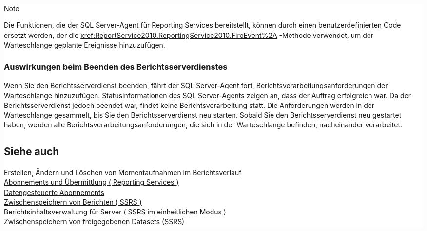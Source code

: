 > [!NOTE]  
>  Die Funktionen, die der SQL Server-Agent für Reporting Services bereitstellt, können durch einen benutzerdefinierten Code ersetzt werden, der die <xref:ReportService2010.ReportingService2010.FireEvent%2A> -Methode verwendet, um der Warteschlange geplante Ereignisse hinzuzufügen.  
  
###  <a name="bkmk_stoppingservice"></a> Auswirkungen beim Beenden des Berichtsserverdienstes  
 Wenn Sie den Berichtsserverdienst beenden, fährt der SQL Server-Agent fort, Berichtsverarbeitungsanforderungen der Warteschlange hinzuzufügen. Statusinformationen des SQL Server-Agents zeigen an, dass der Auftrag erfolgreich war. Da der Berichtsserverdienst jedoch beendet war, findet keine Berichtsverarbeitung statt. Die Anforderungen werden in der Warteschlange gesammelt, bis Sie den Berichtsserverdienst neu starten. Sobald Sie den Berichtsserverdienst neu gestartet haben, werden alle Berichtsverarbeitungsanforderungen, die sich in der Warteschlange befinden, nacheinander verarbeitet.  
  
## <a name="see-also"></a>Siehe auch  
 [Erstellen, Ändern und Löschen von Momentaufnahmen im Berichtsverlauf](../../reporting-services/report-server/create-modify-and-delete-snapshots-in-report-history.md)   
 [Abonnements und Übermittlung &#40; Reporting Services &#41;](../../reporting-services/subscriptions/subscriptions-and-delivery-reporting-services.md)   
 [Datengesteuerte Abonnements](../../reporting-services/subscriptions/data-driven-subscriptions.md)   
 [Zwischenspeichern von Berichten &#40; SSRS &#41;](../../reporting-services/report-server/caching-reports-ssrs.md)   
 [Berichtsinhaltsverwaltung für Server &#40; SSRS im einheitlichen Modus &#41;](../../reporting-services/report-server/report-server-content-management-ssrs-native-mode.md)   
 [Zwischenspeichern von freigegebenen Datasets &#40;SSRS&#41;](../../reporting-services/report-server/cache-shared-datasets-ssrs.md)  
  
  

